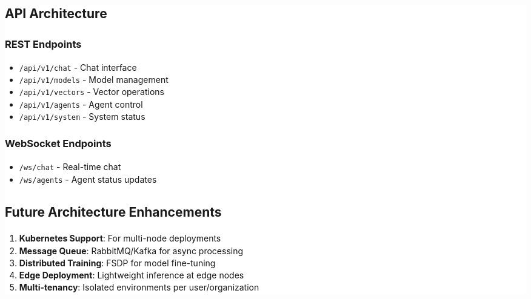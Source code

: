 ## API Architecture

### REST Endpoints

- `/api/v1/chat` - Chat interface
- `/api/v1/models` - Model management
- `/api/v1/vectors` - Vector operations
- `/api/v1/agents` - Agent control
- `/api/v1/system` - System status

### WebSocket Endpoints

- `/ws/chat` - Real-time chat
- `/ws/agents` - Agent status updates

## Future Architecture Enhancements

1. **Kubernetes Support**: For multi-node deployments
2. **Message Queue**: RabbitMQ/Kafka for async processing
3. **Distributed Training**: FSDP for model fine-tuning
4. **Edge Deployment**: Lightweight inference at edge nodes
5. **Multi-tenancy**: Isolated environments per user/organization